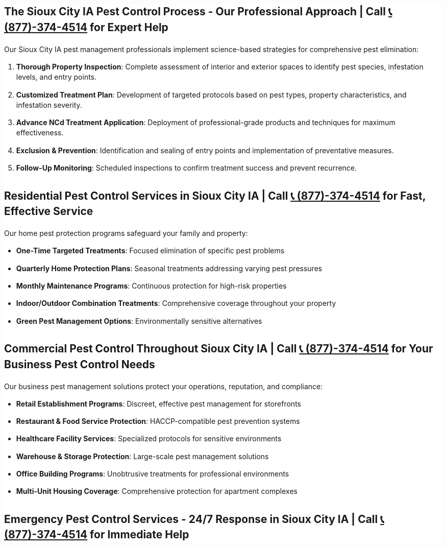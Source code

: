 ## The Sioux City IA Pest Control Process - Our Professional Approach | Call [📞 (877)-374-4514](https://pest-control-4514.netlify.app) for Expert Help

Our Sioux City IA pest management professionals implement science-based strategies for comprehensive pest elimination:

1. **Thorough Property Inspection**: Complete assessment of interior and exterior spaces to identify pest species, infestation levels, and entry points.  

2. **Customized Treatment Plan**: Development of targeted protocols based on pest types, property characteristics, and infestation severity.  

3. **Advance NCd Treatment Application**: Deployment of professional-grade products and techniques for maximum effectiveness.  

4. **Exclusion & Prevention**: Identification and sealing of entry points and implementation of preventative measures.  

5. **Follow-Up Monitoring**: Scheduled inspections to confirm treatment success and prevent recurrence.  

## Residential Pest Control Services in Sioux City IA | Call [📞 (877)-374-4514](https://pest-control-4514.netlify.app) for Fast, Effective Service

Our home pest protection programs safeguard your family and property:

- **One-Time Targeted Treatments**: Focused elimination of specific pest problems  

- **Quarterly Home Protection Plans**: Seasonal treatments addressing varying pest pressures  

- **Monthly Maintenance Programs**: Continuous protection for high-risk properties  

- **Indoor/Outdoor Combination Treatments**: Comprehensive coverage throughout your property  

- **Green Pest Management Options**: Environmentally sensitive alternatives  

## Commercial Pest Control Throughout Sioux City IA | Call [📞 (877)-374-4514](https://pest-control-4514.netlify.app) for Your Business Pest Control Needs

Our business pest management solutions protect your operations, reputation, and compliance:

- **Retail Establishment Programs**: Discreet, effective pest management for storefronts  

- **Restaurant & Food Service Protection**: HACCP-compatible pest prevention systems  

- **Healthcare Facility Services**: Specialized protocols for sensitive environments  

- **Warehouse & Storage Protection**: Large-scale pest management solutions  

- **Office Building Programs**: Unobtrusive treatments for professional environments  

- **Multi-Unit Housing Coverage**: Comprehensive protection for apartment complexes  

## Emergency Pest Control Services - 24/7 Response in Sioux City IA | Call [📞 (877)-374-4514](https://pest-control-4514.netlify.app) for Immediate Help
